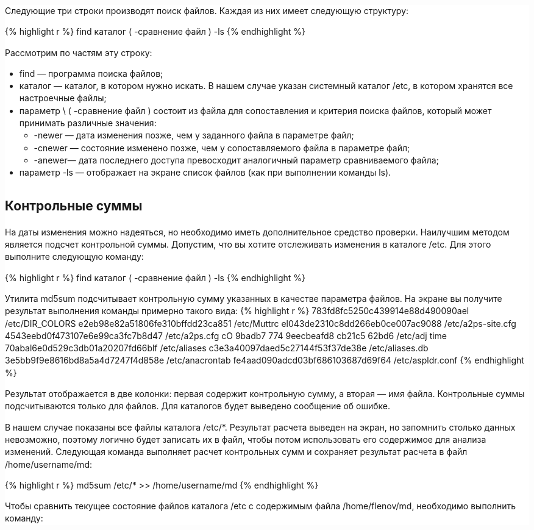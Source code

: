 Следующие три строки производят поиск файлов. Каждая из них имеет следующую структуру:

{% highlight r %}
find каталог \( -сравнение файл \) -ls
{% endhighlight %}

Рассмотрим по частям эту строку:

* find — программа поиска файлов;
* каталог — каталог, в котором нужно искать. В нашем случае указан системный каталог /etc, в котором хранятся все настроечные файлы;
* параметр \ ( -сравнение файл \) состоит из файла для сопоставления и критерия поиска файлов, который может принимать различные значения:
  * -newer — дата изменения позже, чем у заданного файла в параметре файл;
  * -cnewer — состояние изменено позже, чем у сопоставляемого файла в пара­метре файл;
  * -anewer— дата последнего доступа превосходит аналогичный параметр сравниваемого файла;
* параметр -ls — отображает на экране список файлов (как при выполнении команды ls).

## **Контрольные суммы**

На даты изменения можно надеяться, но необходимо иметь дополнительное средство проверки. Наилучшим методом является подсчет контрольной суммы. Допус­тим, что вы хотите отслеживать изменения в каталоге /etc. Для этого выполните следующую команду:

{% highlight r %}
find каталог \( -сравнение файл \) -ls
{% endhighlight %}

Утилита md5sum подсчитывает контрольную сумму указанных в качестве парамет­ра файлов. На экране вы получите результат выполнения команды примерно такого вида:
{% highlight r %}
783fd8fc5250c439914e88d490090ael /etc/DIR_COLORS
e2eb98e82a51806fe310bffdd23ca851 /etc/Muttrc
el043de2310c8dd266eb0ce007ac9088 /etc/a2ps-site.cfg
4543eebd0f473107e6e99ca3fc7b8d47 /etc/a2ps.cfg
cO 9badb7 774 9eecbeafd8 cb21c5 62bd6 /etc/adj time
70abal6e0d529c3db01a20207fd66blf /etc/aliases
c3e3a40097daed5c27144f53f37de38e /etc/aliases.db
3e5bb9f9e8616bd8a5a4d7247f4d858e /etc/anacrontab
fe4aad090adcd03bf686103687d69f64 /etc/aspldr.conf
{% endhighlight %}

Результат отображается в две колонки: первая содержит контрольную сумму, а вторая — имя файла. Контрольные суммы подсчитываются только для файлов. Для каталогов будет выведено сообщение об ошибке.

В нашем случае показаны все файлы каталога /etc/*. Результат расчета выведен на экран, но запомнить столько данных невозможно, поэтому логично будет запи­сать их в файл, чтобы потом использовать его содержимое для анализа изменений. Следующая команда выполняет расчет контрольных сумм и сохраняет ре­зультат расчета в файл /home/username/md:

{% highlight r %}
md5sum /etc/* >> /home/username/md
{% endhighlight %}

Чтобы сравнить текущее состояние файлов каталога /etc с содержимым файла /home/flenov/md, необходимо выполнить команду:

